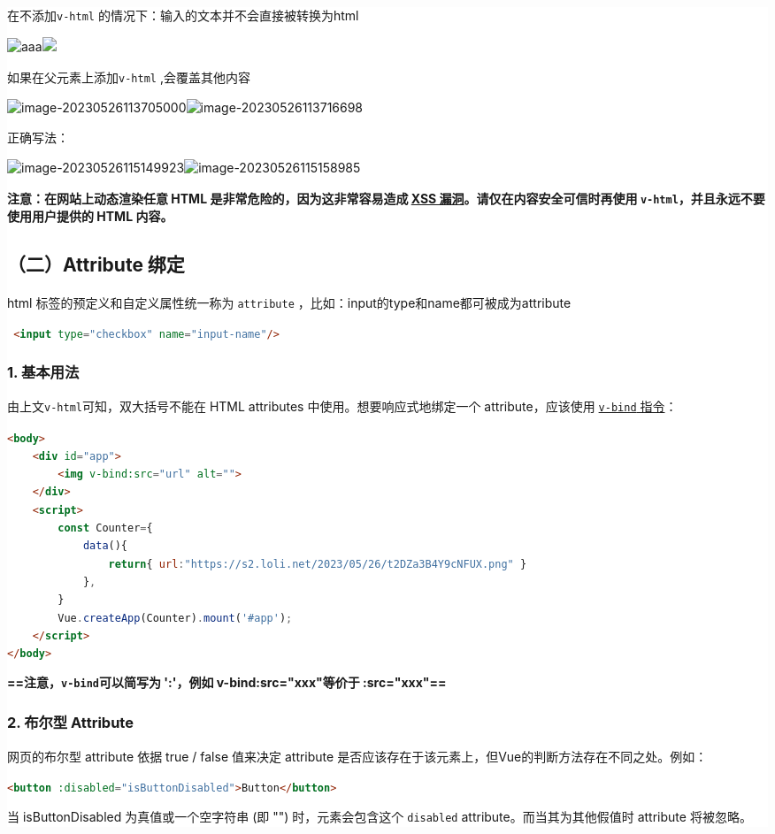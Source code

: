 在不添加`v-html` 的情况下：输入的文本并不会直接被转换为html 

![aaa](https://s2.loli.net/2023/05/26/vz9nA76wy8tKJjE.png)![](https://s2.loli.net/2023/05/26/qz4nmZDas1ltkEM.png)

如果在父元素上添加`v-html` ,会覆盖其他内容

![image-20230526113705000](https://s2.loli.net/2023/05/26/gd9oveZwiXThuyj.png)![image-20230526113716698](https://s2.loli.net/2023/05/26/ARYoubwIiJTMd5a.png)

正确写法：

![image-20230526115149923](https://s2.loli.net/2023/05/26/t2DZa3B4Y9cNFUX.png)![image-20230526115158985](https://s2.loli.net/2023/05/26/wVBAQvM6h9ZoR1d.png)

**注意：在网站上动态渲染任意 HTML 是非常危险的，因为这非常容易造成 [XSS 漏洞](https://en.wikipedia.org/wiki/Cross-site_scripting)。请仅在内容安全可信时再使用 `v-html`，并且永远不要使用用户提供的 HTML 内容。**

## （二）Attribute 绑定

html 标签的预定义和自定义属性统一称为 `attribute` ，比如：input的type和name都可被成为attribute

```html
 <input type="checkbox" name="input-name"/>
```

### 1. 基本用法

由上文`v-html`可知，双大括号不能在 HTML attributes 中使用。想要响应式地绑定一个 attribute，应该使用 [`v-bind` 指令](https://cn.vuejs.org/api/built-in-directives.html#v-bind)：

```html
<body>
    <div id="app">
        <img v-bind:src="url" alt="">
    </div>
    <script>
        const Counter={
            data(){
                return{ url:"https://s2.loli.net/2023/05/26/t2DZa3B4Y9cNFUX.png" }
            },
        }
        Vue.createApp(Counter).mount('#app');
    </script>
</body>
```

**==注意，`v-bind`可以简写为 ':'，例如 v-bind:src="xxx"等价于 :src="xxx"==** 

### 2. 布尔型 Attribute

网页的布尔型 attribute 依据 true / false 值来决定 attribute 是否应该存在于该元素上，但Vue的判断方法存在不同之处。例如：

```html
<button :disabled="isButtonDisabled">Button</button>
```

当 isButtonDisabled 为真值或一个空字符串 (即 "") 时，元素会包含这个 `disabled` attribute。而当其为其他假值时 attribute 将被忽略。
